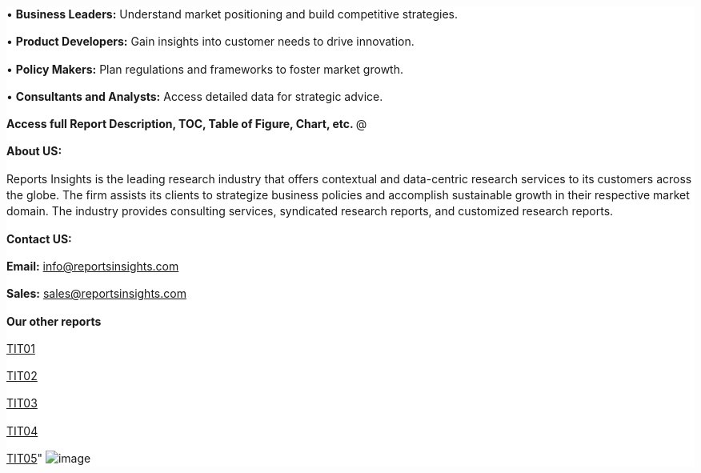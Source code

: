 • <strong>Business Leaders:</strong> Understand market positioning and build competitive strategies.

• <strong>Product Developers:</strong> Gain insights into customer needs to drive innovation.

• <strong>Policy Makers:</strong> Plan regulations and frameworks to foster market growth.

• <strong>Consultants and Analysts:</strong> Access detailed data for strategic advice.
</ul>
<strong>Access full Report Description, TOC, Table of Figure, Chart, etc. </strong>@  <a href= style=color:#0000ff;></a></font>

<strong><strong>About US</strong>:</strong>

Reports Insights is the leading research industry that offers contextual and data-centric research services to its customers across the globe. The firm assists its clients to strategize business policies and accomplish sustainable growth in their respective market domain. The industry provides consulting services, syndicated research reports, and customized research reports.

<strong>Contact US:</strong>

<p class=""""><b>Email:</b> <a href=mailto:info@reportsinsights.com>info@reportsinsights.com</a></p>
<p class=""""><b>Sales:</b> <a href=mailto:sales@reportsinsights.com>sales@reportsinsights.com</a></p>

<strong>Our other reports</strong>

<a href=LIN01>TIT01</a>

<a href=LIN02>TIT02</a>

<a href=LIN03>TIT03</a>

<a href=LIN04>TIT04</a>

<a href=LIN05>TIT05</a>"
![image](https://github.com/user-attachments/assets/1f3e682e-9be2-4ee0-8463-73e1546861d7)

